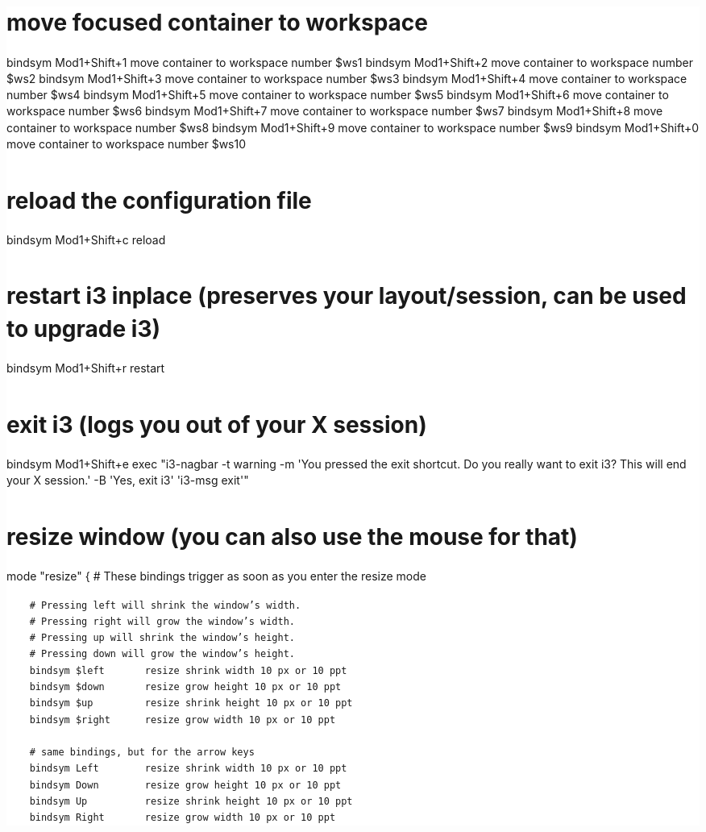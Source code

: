 # move focused container to workspace
bindsym Mod1+Shift+1 move container to workspace number $ws1
bindsym Mod1+Shift+2 move container to workspace number $ws2
bindsym Mod1+Shift+3 move container to workspace number $ws3
bindsym Mod1+Shift+4 move container to workspace number $ws4
bindsym Mod1+Shift+5 move container to workspace number $ws5
bindsym Mod1+Shift+6 move container to workspace number $ws6
bindsym Mod1+Shift+7 move container to workspace number $ws7
bindsym Mod1+Shift+8 move container to workspace number $ws8
bindsym Mod1+Shift+9 move container to workspace number $ws9
bindsym Mod1+Shift+0 move container to workspace number $ws10

# reload the configuration file
bindsym Mod1+Shift+c reload
# restart i3 inplace (preserves your layout/session, can be used to upgrade i3)
bindsym Mod1+Shift+r restart
# exit i3 (logs you out of your X session)
bindsym Mod1+Shift+e exec "i3-nagbar -t warning -m 'You pressed the exit shortcut. Do you really want to exit i3? This will end your X session.' -B 'Yes, exit i3' 'i3-msg exit'"

# resize window (you can also use the mouse for that)
mode "resize" {
        # These bindings trigger as soon as you enter the resize mode

        # Pressing left will shrink the window’s width.
        # Pressing right will grow the window’s width.
        # Pressing up will shrink the window’s height.
        # Pressing down will grow the window’s height.
        bindsym $left       resize shrink width 10 px or 10 ppt
        bindsym $down       resize grow height 10 px or 10 ppt
        bindsym $up         resize shrink height 10 px or 10 ppt
        bindsym $right      resize grow width 10 px or 10 ppt

        # same bindings, but for the arrow keys
        bindsym Left        resize shrink width 10 px or 10 ppt
        bindsym Down        resize grow height 10 px or 10 ppt
        bindsym Up          resize shrink height 10 px or 10 ppt
        bindsym Right       resize grow width 10 px or 10 ppt
